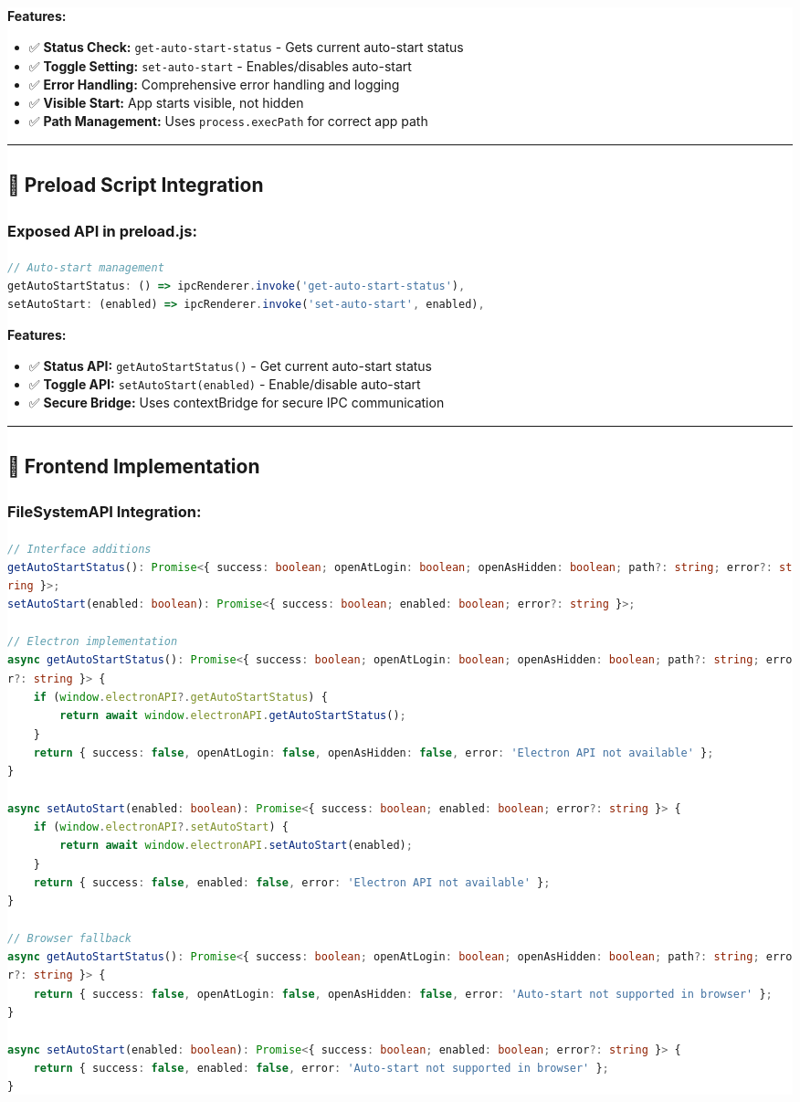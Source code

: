 **Features:**
- ✅ **Status Check:** `get-auto-start-status` - Gets current auto-start status
- ✅ **Toggle Setting:** `set-auto-start` - Enables/disables auto-start
- ✅ **Error Handling:** Comprehensive error handling and logging
- ✅ **Visible Start:** App starts visible, not hidden
- ✅ **Path Management:** Uses `process.execPath` for correct app path

---

## 🔗 **Preload Script Integration**

### **Exposed API in preload.js:**
```javascript
// Auto-start management
getAutoStartStatus: () => ipcRenderer.invoke('get-auto-start-status'),
setAutoStart: (enabled) => ipcRenderer.invoke('set-auto-start', enabled),
```

**Features:**
- ✅ **Status API:** `getAutoStartStatus()` - Get current auto-start status
- ✅ **Toggle API:** `setAutoStart(enabled)` - Enable/disable auto-start
- ✅ **Secure Bridge:** Uses contextBridge for secure IPC communication

---

## 🎨 **Frontend Implementation**

### **FileSystemAPI Integration:**
```typescript
// Interface additions
getAutoStartStatus(): Promise<{ success: boolean; openAtLogin: boolean; openAsHidden: boolean; path?: string; error?: string }>;
setAutoStart(enabled: boolean): Promise<{ success: boolean; enabled: boolean; error?: string }>;

// Electron implementation
async getAutoStartStatus(): Promise<{ success: boolean; openAtLogin: boolean; openAsHidden: boolean; path?: string; error?: string }> {
    if (window.electronAPI?.getAutoStartStatus) {
        return await window.electronAPI.getAutoStartStatus();
    }
    return { success: false, openAtLogin: false, openAsHidden: false, error: 'Electron API not available' };
}

async setAutoStart(enabled: boolean): Promise<{ success: boolean; enabled: boolean; error?: string }> {
    if (window.electronAPI?.setAutoStart) {
        return await window.electronAPI.setAutoStart(enabled);
    }
    return { success: false, enabled: false, error: 'Electron API not available' };
}

// Browser fallback
async getAutoStartStatus(): Promise<{ success: boolean; openAtLogin: boolean; openAsHidden: boolean; path?: string; error?: string }> {
    return { success: false, openAtLogin: false, openAsHidden: false, error: 'Auto-start not supported in browser' };
}

async setAutoStart(enabled: boolean): Promise<{ success: boolean; enabled: boolean; error?: string }> {
    return { success: false, enabled: false, error: 'Auto-start not supported in browser' };
}
```